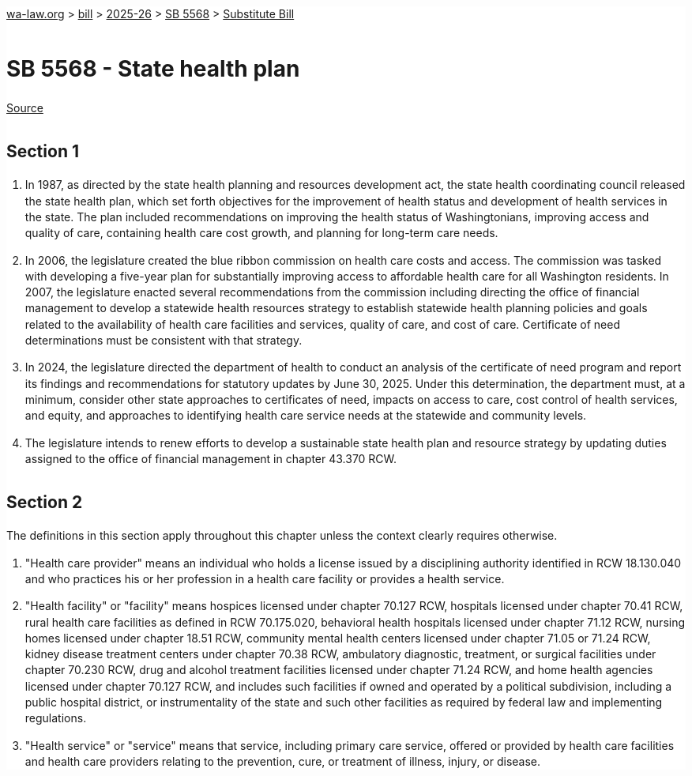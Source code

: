 [wa-law.org](/) > [bill](/bill/) > [2025-26](/bill/2025-26/) > [SB 5568](/bill/2025-26/sb/5568/) > [Substitute Bill](/bill/2025-26/sb/5568/S/)

# SB 5568 - State health plan

[Source](http://lawfilesext.leg.wa.gov/biennium/2025-26/Pdf/Bills/Senate%20Bills/5568-S.pdf)

## Section 1
1. In 1987, as directed by the state health planning and resources development act, the state health coordinating council released the state health plan, which set forth objectives for the improvement of health status and development of health services in the state. The plan included recommendations on improving the health status of Washingtonians, improving access and quality of care, containing health care cost growth, and planning for long-term care needs.

2. In 2006, the legislature created the blue ribbon commission on health care costs and access. The commission was tasked with developing a five-year plan for substantially improving access to affordable health care for all Washington residents. In 2007, the legislature enacted several recommendations from the commission including directing the office of financial management to develop a statewide health resources strategy to establish statewide health planning policies and goals related to the availability of health care facilities and services, quality of care, and cost of care. Certificate of need determinations must be consistent with that strategy.

3. In 2024, the legislature directed the department of health to conduct an analysis of the certificate of need program and report its findings and recommendations for statutory updates by June 30, 2025. Under this determination, the department must, at a minimum, consider other state approaches to certificates of need, impacts on access to care, cost control of health services, and equity, and approaches to identifying health care service needs at the statewide and community levels.

4. The legislature intends to renew efforts to develop a sustainable state health plan and resource strategy by updating duties assigned to the office of financial management in chapter 43.370 RCW.

## Section 2
The definitions in this section apply throughout this chapter unless the context clearly requires otherwise.

1. "Health care provider" means an individual who holds a license issued by a disciplining authority identified in RCW 18.130.040 and who practices his or her profession in a health care facility or provides a health service.

2. "Health facility" or "facility" means hospices licensed under chapter 70.127 RCW, hospitals licensed under chapter 70.41 RCW, rural health care facilities as defined in RCW 70.175.020, behavioral health hospitals licensed under chapter 71.12 RCW, nursing homes licensed under chapter 18.51 RCW, community mental health centers licensed under chapter 71.05 or 71.24 RCW, kidney disease treatment centers under chapter 70.38 RCW, ambulatory diagnostic, treatment, or surgical facilities under chapter 70.230 RCW, drug and alcohol treatment facilities licensed under chapter 71.24 RCW, and home health agencies licensed under chapter 70.127 RCW, and includes such facilities if owned and operated by a political subdivision, including a public hospital district, or instrumentality of the state and such other facilities as required by federal law and implementing regulations.

3. "Health service" or "service" means that service, including primary care service, offered or provided by health care facilities and health care providers relating to the prevention, cure, or treatment of illness, injury, or disease.
